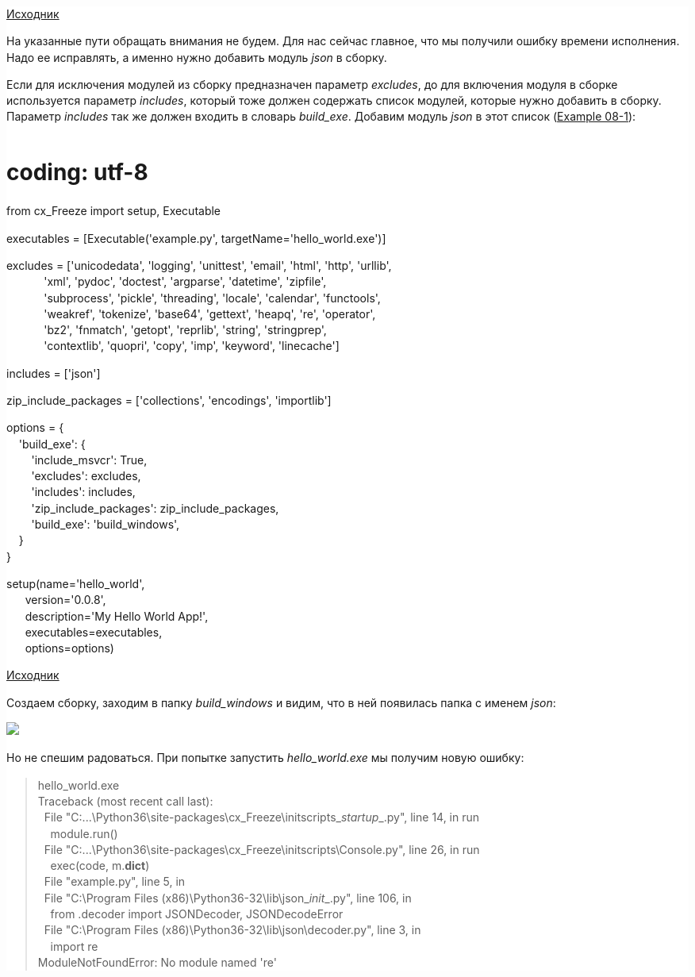 [Исходник](https://jenyay.net/Programming/Cxfreeze?action=sourceblock&num=18)

На указанные пути обращать внимания не будем. Для нас сейчас главное, что мы получили ошибку времени исполнения. Надо ее исправлять, а именно нужно добавить модуль _json_ в сборку.

Если для исключения модулей из сборку предназначен параметр _excludes_, до для включения модуля в сборке используется параметр _includes_, который тоже должен содержать список модулей, которые нужно добавить в сборку. Параметр _includes_ так же должен входить в словарь _build_exe_. Добавим модуль _json_ в этот список ([Example 08-1](https://github.com/Jenyay/cx_freeze_examples/tree/master/example%2008-1)):

# coding: utf-8  
  
from cx_Freeze import setup, Executable  
  
executables = [Executable('example.py', targetName='hello_world.exe')]  
  
excludes = ['unicodedata', 'logging', 'unittest', 'email', 'html', 'http', 'urllib',  
            'xml', 'pydoc', 'doctest', 'argparse', 'datetime', 'zipfile',  
            'subprocess', 'pickle', 'threading', 'locale', 'calendar', 'functools',  
            'weakref', 'tokenize', 'base64', 'gettext', 'heapq', 're', 'operator',  
            'bz2', 'fnmatch', 'getopt', 'reprlib', 'string', 'stringprep',  
            'contextlib', 'quopri', 'copy', 'imp', 'keyword', 'linecache']  
  
includes = ['json']  
  
zip_include_packages = ['collections', 'encodings', 'importlib']  
  
options = {  
    'build_exe': {  
        'include_msvcr': True,  
        'excludes': excludes,  
        'includes': includes,  
        'zip_include_packages': zip_include_packages,  
        'build_exe': 'build_windows',  
    }  
}  
  
setup(name='hello_world',  
      version='0.0.8',  
      description='My Hello World App!',  
      executables=executables,  
      options=options)

[Исходник](https://jenyay.net/Programming/Cxfreeze?action=sourceblock&num=19)

Создаем сборку, заходим в папку _build_windows_ и видим, что в ней появилась папка с именем _json_:

![](https://jenyay.net/uploads/Programming/Cxfreeze/example_08.png)

Но не спешим радоваться. При попытке запустить _hello_world.exe_ мы получим новую ошибку:

> hello_world.exe  
Traceback (most recent call last):  
  File "C:\...\Python36\site-packages\cx_Freeze\initscripts\__startup__.py", line 14, in run  
    module.run()  
  File "C:\...\Python36\site-packages\cx_Freeze\initscripts\Console.py", line 26, in run  
    exec(code, m.__dict__)  
  File "example.py", line 5, in <module>  
  File "C:\Program Files (x86)\Python36-32\lib\json\__init__.py", line 106, in <module>  
    from .decoder import JSONDecoder, JSONDecodeError  
  File "C:\Program Files (x86)\Python36-32\lib\json\decoder.py", line 3, in <module>  
    import re  
ModuleNotFoundError: No module named 're'
